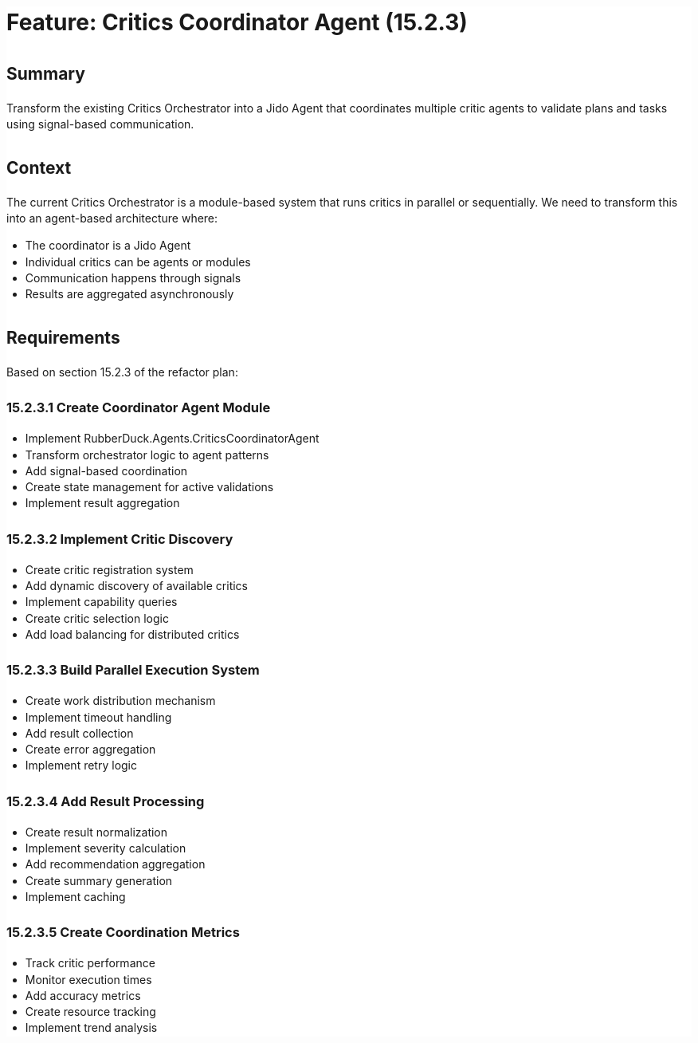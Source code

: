# Feature: Critics Coordinator Agent (15.2.3)

## Summary
Transform the existing Critics Orchestrator into a Jido Agent that coordinates multiple critic agents to validate plans and tasks using signal-based communication.

## Context
The current Critics Orchestrator is a module-based system that runs critics in parallel or sequentially. We need to transform this into an agent-based architecture where:
- The coordinator is a Jido Agent
- Individual critics can be agents or modules
- Communication happens through signals
- Results are aggregated asynchronously

## Requirements
Based on section 15.2.3 of the refactor plan:

### 15.2.3.1 Create Coordinator Agent Module
- Implement RubberDuck.Agents.CriticsCoordinatorAgent
- Transform orchestrator logic to agent patterns
- Add signal-based coordination
- Create state management for active validations
- Implement result aggregation

### 15.2.3.2 Implement Critic Discovery
- Create critic registration system
- Add dynamic discovery of available critics
- Implement capability queries
- Create critic selection logic
- Add load balancing for distributed critics

### 15.2.3.3 Build Parallel Execution System
- Create work distribution mechanism
- Implement timeout handling
- Add result collection
- Create error aggregation
- Implement retry logic

### 15.2.3.4 Add Result Processing
- Create result normalization
- Implement severity calculation
- Add recommendation aggregation
- Create summary generation
- Implement caching

### 15.2.3.5 Create Coordination Metrics
- Track critic performance
- Monitor execution times
- Add accuracy metrics
- Create resource tracking
- Implement trend analysis
